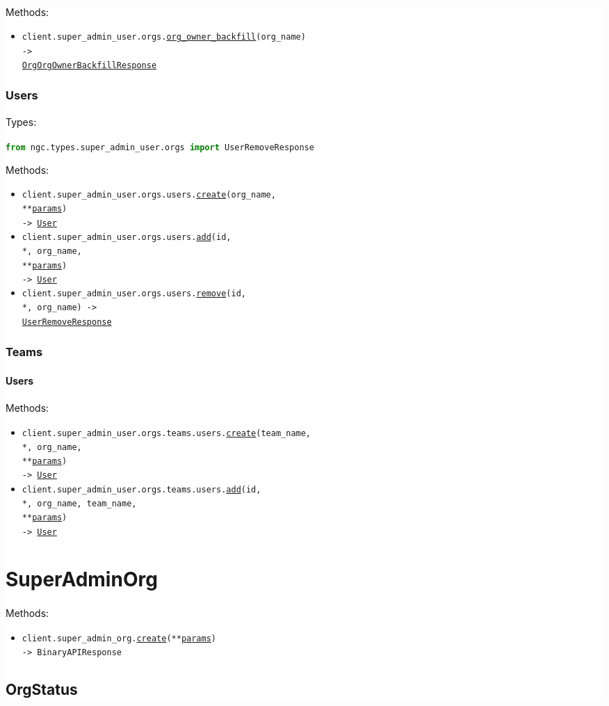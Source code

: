 Methods:

- <code title="post /v2/admin/org/{org-name}/org-owner-backfill">client.super_admin_user.orgs.<a href="./src/ngc/resources/super_admin_user/orgs/orgs.py">org_owner_backfill</a>(org_name) -> <a href="./src/ngc/types/super_admin_user/org_org_owner_backfill_response.py">OrgOrgOwnerBackfillResponse</a></code>

### Users

Types:

```python
from ngc.types.super_admin_user.orgs import UserRemoveResponse
```

Methods:

- <code title="post /v2/admin/org/{org-name}/users">client.super_admin_user.orgs.users.<a href="./src/ngc/resources/super_admin_user/orgs/users.py">create</a>(org_name, \*\*<a href="src/ngc/types/super_admin_user/orgs/user_create_params.py">params</a>) -> <a href="./src/ngc/types/shared/user.py">User</a></code>
- <code title="post /v2/admin/org/{org-name}/users/{id}">client.super_admin_user.orgs.users.<a href="./src/ngc/resources/super_admin_user/orgs/users.py">add</a>(id, \*, org_name, \*\*<a href="src/ngc/types/super_admin_user/orgs/user_add_params.py">params</a>) -> <a href="./src/ngc/types/shared/user.py">User</a></code>
- <code title="delete /v2/admin/org/{org-name}/users/{id}">client.super_admin_user.orgs.users.<a href="./src/ngc/resources/super_admin_user/orgs/users.py">remove</a>(id, \*, org_name) -> <a href="./src/ngc/types/super_admin_user/orgs/user_remove_response.py">UserRemoveResponse</a></code>

### Teams

#### Users

Methods:

- <code title="post /v2/admin/org/{org-name}/team/{team-name}/users">client.super_admin_user.orgs.teams.users.<a href="./src/ngc/resources/super_admin_user/orgs/teams/users.py">create</a>(team_name, \*, org_name, \*\*<a href="src/ngc/types/super_admin_user/orgs/teams/user_create_params.py">params</a>) -> <a href="./src/ngc/types/shared/user.py">User</a></code>
- <code title="post /v2/admin/org/{org-name}/team/{team-name}/users/{id}">client.super_admin_user.orgs.teams.users.<a href="./src/ngc/resources/super_admin_user/orgs/teams/users.py">add</a>(id, \*, org_name, team_name, \*\*<a href="src/ngc/types/super_admin_user/orgs/teams/user_add_params.py">params</a>) -> <a href="./src/ngc/types/shared/user.py">User</a></code>

# SuperAdminOrg

Methods:

- <code title="post /v2/admin/orgs">client.super_admin_org.<a href="./src/ngc/resources/super_admin_org/super_admin_org.py">create</a>(\*\*<a href="src/ngc/types/super_admin_org_create_params.py">params</a>) -> BinaryAPIResponse</code>

## OrgStatus
